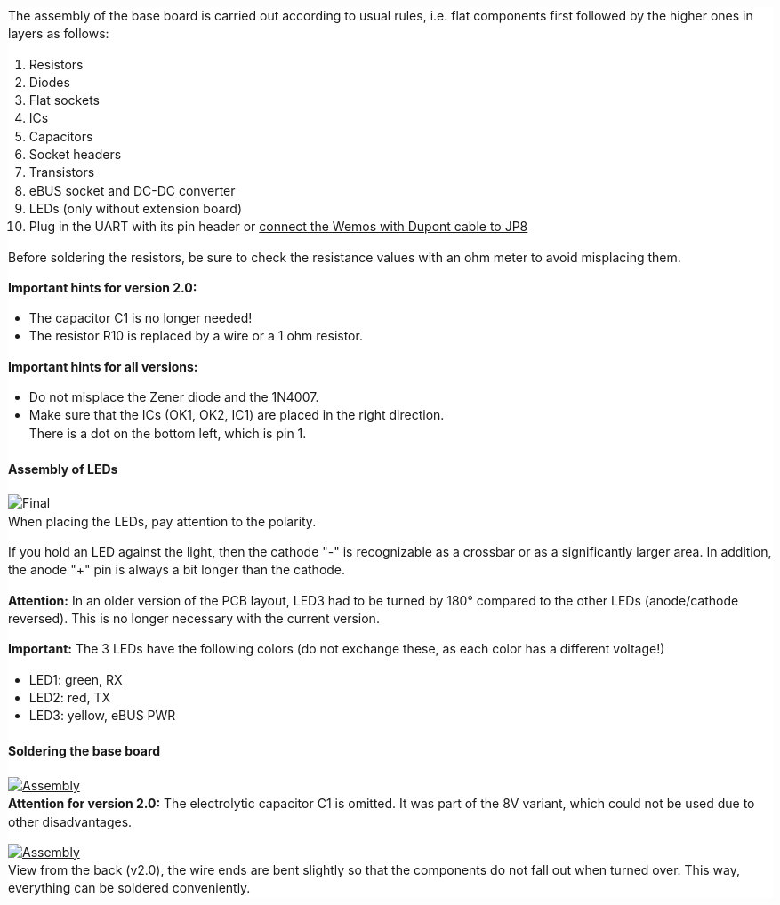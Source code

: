 The assembly of the base board is carried out according to usual rules, i.e. flat components first followed by the higher ones in layers as follows:

1. Resistors
2. Diodes
3. Flat sockets
4. ICs
5. Capacitors
6. Socket headers
7. Transistors
8. eBUS socket and DC-DC converter
9. LEDs (only without extension board)
10. Plug in the UART with its pin header or [connect the Wemos with Dupont cable to JP8](#wemos-d1)

Before soldering the resistors, be sure to check the resistance values with an ohm meter to avoid misplacing them.

**Important hints for version 2.0:**
- The capacitor C1 is no longer needed!
- The resistor R10 is replaced by a wire or a 1 ohm resistor.

**Important hints for all versions:**
- Do not misplace the Zener diode and the 1N4007.
- Make sure that the ICs (OK1, OK2, IC1) are placed in the right direction.  
  There is a dot on the bottom left, which is pin 1.


#### Assembly of LEDs

[<img src="img/led.jpg" width="200" alt="Final" title="LED Polung">](img/led.jpg)  
When placing the LEDs, pay attention to the polarity.

If you hold an LED against the light, then the cathode "-" is recognizable as a crossbar or as a significantly larger area.
In addition, the anode "+" pin is always a bit longer than the cathode.

**Attention:** In an older version of the PCB layout, LED3 had to be turned by 180° compared to the other LEDs (anode/cathode reversed). This is no longer necessary with the current version.

**Important:** The 3 LEDs have the following colors (do not exchange these, as each color has a different voltage!)
* LED1: green, RX
* LED2: red, TX
* LED3: yellow, eBUS PWR


#### Soldering the base board

[<img src="img/base-1.jpg" width="200" alt="Assembly" title="Soldering the base board front">](img/base-1.jpg)  
**Attention for version 2.0:** The electrolytic capacitor C1 is omitted. It was part of the 8V variant, which could not be used due to other disadvantages.

[<img src="img/base-2.jpg" width="200" alt="Assembly" title="Soldering the base board back">](img/base-2.jpg)  
View from the back (v2.0), the wire ends are bent slightly so that the components do not fall out when turned over.
This way, everything can be soldered conveniently.
